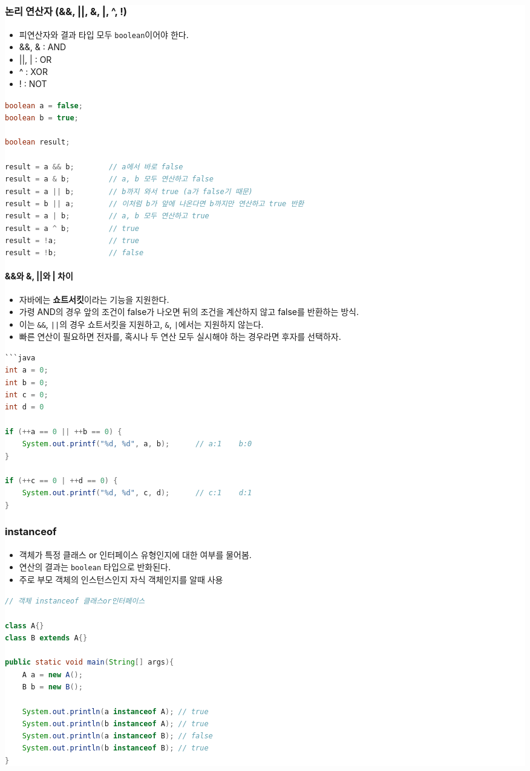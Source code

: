 
### 논리 연산자 (&&, ||, &, |, ^, !)
* 피연산자와 결과 타입 모두 `boolean`이어야 한다.
* &&, & : AND
* ||, | : OR
* ^     : XOR
* !     : NOT
```JAVA
boolean a = false;
boolean b = true;

boolean result;

result = a && b;        // a에서 바로 false
result = a & b;         // a, b 모두 연산하고 false
result = a || b;        // b까지 와서 true (a가 false기 때문)
result = b || a;        // 이처럼 b가 앞에 나온다면 b까지만 연산하고 true 반환
result = a | b;         // a, b 모두 연산하고 true
result = a ^ b;         // true
result = !a;            // true
result = !b;            // false
```
#### &&와 &, ||와 | 차이
* 자바에는 **쇼트서킷**이라는 기능을 지원한다.
* 가령 AND의 경우 앞의 조건이 false가 나오면 뒤의 조건을 계산하지 않고 false를 반환하는 방식.
* 이는 `&&`, `||`의 경우 쇼트서킷을 지원하고, `&`, `|`에서는 지원하지 않는다.
* 빠른 연산이 필요하면 전자를, 혹시나 두 연산 모두 실시해야 하는 경우라면 후자를 선택하자.

```java
```java
int a = 0;
int b = 0;
int c = 0;
int d = 0

if (++a == 0 || ++b == 0) {
    System.out.printf("%d, %d", a, b);      // a:1    b:0 
}

if (++c == 0 | ++d == 0) {
    System.out.printf("%d, %d", c, d);      // c:1    d:1 
}
```

### instanceof
* 객체가 특정 클래스 or 인터페이스 유형인지에 대한 여부를 물어봄.
* 연산의 결과는 `boolean` 타입으로 반화된다.
* 주로 부모 객체의 인스턴스인지 자식 객체인지를 알때 사용

```JAVA
// 객체 instanceof 클래스or인터페이스

class A{}
class B extends A{}

public static void main(String[] args){
    A a = new A();
    B b = new B();

    System.out.println(a instanceof A); // true
    System.out.println(b instanceof A); // true
    System.out.println(a instanceof B); // false
    System.out.println(b instanceof B); // true
}
```